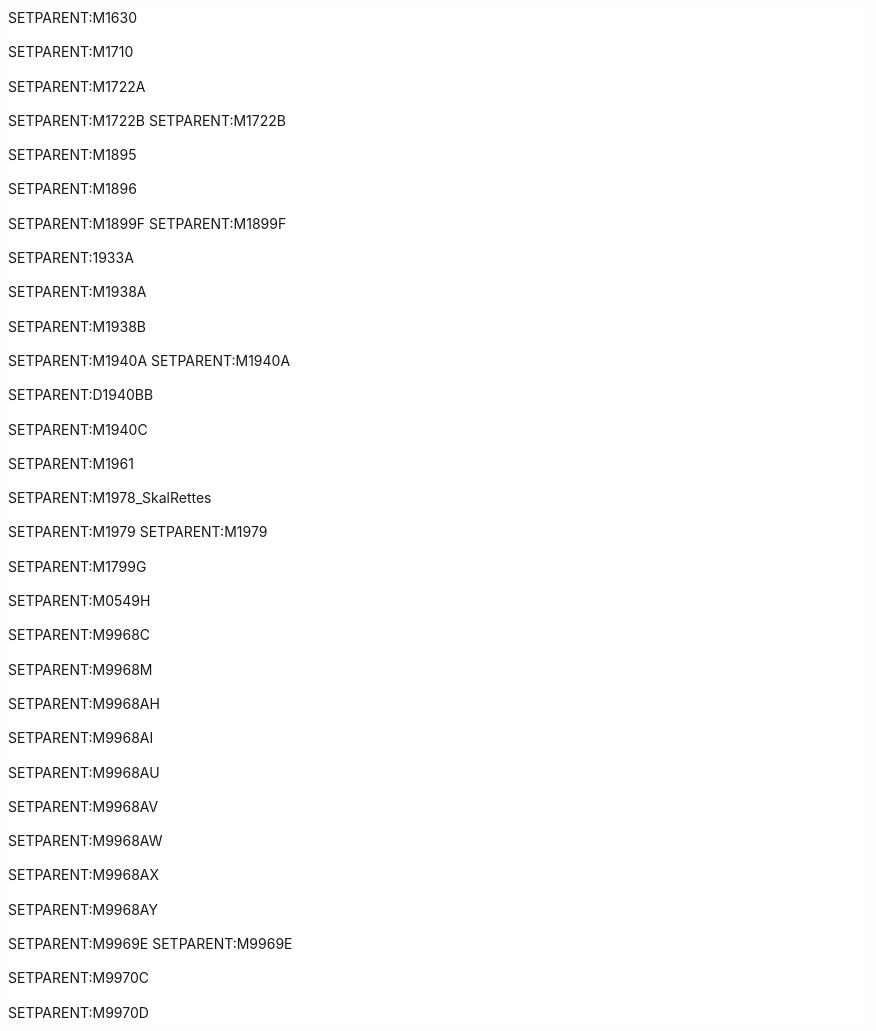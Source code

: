 SETPARENT:M1630

SETPARENT:M1710

SETPARENT:M1722A

SETPARENT:M1722B
SETPARENT:M1722B

SETPARENT:M1895

SETPARENT:M1896

SETPARENT:M1899F
SETPARENT:M1899F

SETPARENT:1933A

SETPARENT:M1938A

SETPARENT:M1938B

SETPARENT:M1940A
SETPARENT:M1940A

SETPARENT:D1940BB

SETPARENT:M1940C

SETPARENT:M1961

SETPARENT:M1978_SkalRettes

SETPARENT:M1979
SETPARENT:M1979

SETPARENT:M1799G

SETPARENT:M0549H

SETPARENT:M9968C

SETPARENT:M9968M

SETPARENT:M9968AH

SETPARENT:M9968AI

SETPARENT:M9968AU

SETPARENT:M9968AV

SETPARENT:M9968AW

SETPARENT:M9968AX

SETPARENT:M9968AY

SETPARENT:M9969E
SETPARENT:M9969E

SETPARENT:M9970C

SETPARENT:M9970D
